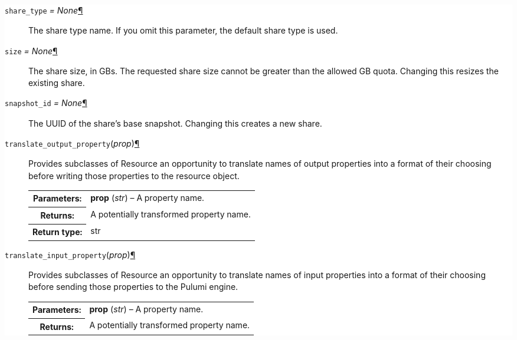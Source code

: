 <dl class="attribute">
<dt id="pulumi_openstack.sharedfilesystem.Share.share_type">
<code class="descname">share_type</code><em class="property"> = None</em><a class="headerlink" href="#pulumi_openstack.sharedfilesystem.Share.share_type" title="Permalink to this definition">¶</a></dt>
<dd><p>The share type name. If you omit this parameter, the default
share type is used.</p>
</dd></dl>

<dl class="attribute">
<dt id="pulumi_openstack.sharedfilesystem.Share.size">
<code class="descname">size</code><em class="property"> = None</em><a class="headerlink" href="#pulumi_openstack.sharedfilesystem.Share.size" title="Permalink to this definition">¶</a></dt>
<dd><p>The share size, in GBs. The requested share size cannot be greater
than the allowed GB quota. Changing this resizes the existing share.</p>
</dd></dl>

<dl class="attribute">
<dt id="pulumi_openstack.sharedfilesystem.Share.snapshot_id">
<code class="descname">snapshot_id</code><em class="property"> = None</em><a class="headerlink" href="#pulumi_openstack.sharedfilesystem.Share.snapshot_id" title="Permalink to this definition">¶</a></dt>
<dd><p>The UUID of the share’s base snapshot. Changing this creates
a new share.</p>
</dd></dl>

<dl class="method">
<dt id="pulumi_openstack.sharedfilesystem.Share.translate_output_property">
<code class="descname">translate_output_property</code><span class="sig-paren">(</span><em>prop</em><span class="sig-paren">)</span><a class="headerlink" href="#pulumi_openstack.sharedfilesystem.Share.translate_output_property" title="Permalink to this definition">¶</a></dt>
<dd><p>Provides subclasses of Resource an opportunity to translate names of output properties
into a format of their choosing before writing those properties to the resource object.</p>
<table class="docutils field-list" frame="void" rules="none">
<col class="field-name" />
<col class="field-body" />
<tbody valign="top">
<tr class="field-odd field"><th class="field-name">Parameters:</th><td class="field-body"><strong>prop</strong> (<em>str</em>) – A property name.</td>
</tr>
<tr class="field-even field"><th class="field-name">Returns:</th><td class="field-body">A potentially transformed property name.</td>
</tr>
<tr class="field-odd field"><th class="field-name">Return type:</th><td class="field-body">str</td>
</tr>
</tbody>
</table>
</dd></dl>

<dl class="method">
<dt id="pulumi_openstack.sharedfilesystem.Share.translate_input_property">
<code class="descname">translate_input_property</code><span class="sig-paren">(</span><em>prop</em><span class="sig-paren">)</span><a class="headerlink" href="#pulumi_openstack.sharedfilesystem.Share.translate_input_property" title="Permalink to this definition">¶</a></dt>
<dd><p>Provides subclasses of Resource an opportunity to translate names of input properties into
a format of their choosing before sending those properties to the Pulumi engine.</p>
<table class="docutils field-list" frame="void" rules="none">
<col class="field-name" />
<col class="field-body" />
<tbody valign="top">
<tr class="field-odd field"><th class="field-name">Parameters:</th><td class="field-body"><strong>prop</strong> (<em>str</em>) – A property name.</td>
</tr>
<tr class="field-even field"><th class="field-name">Returns:</th><td class="field-body">A potentially transformed property name.</td>